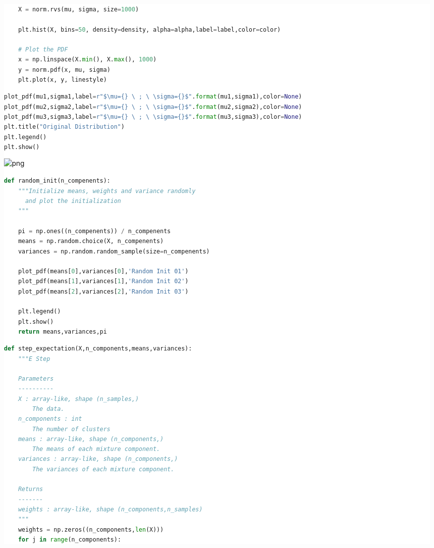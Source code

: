 ```python
    X = norm.rvs(mu, sigma, size=1000)
    
    plt.hist(X, bins=50, density=density, alpha=alpha,label=label,color=color)

    # Plot the PDF
    x = np.linspace(X.min(), X.max(), 1000)
    y = norm.pdf(x, mu, sigma)
    plt.plot(x, y, linestyle)
```


```python
plot_pdf(mu1,sigma1,label=r"$\mu={} \ ; \ \sigma={}$".format(mu1,sigma1),color=None)
plot_pdf(mu2,sigma2,label=r"$\mu={} \ ; \ \sigma={}$".format(mu2,sigma2),color=None)
plot_pdf(mu3,sigma3,label=r"$\mu={} \ ; \ \sigma={}$".format(mu3,sigma3),color=None)
plt.title("Original Distribution")
plt.legend()
plt.show()
```


    
![png](/assets/2023-10-11-expectation-maximization-algorithm_files/2023-10-11-expectation-maximization-algorithm_22_0.png)
    



```python
def random_init(n_compenents): 
    """Initialize means, weights and variance randomly  
      and plot the initialization 
    """ 
 
    pi = np.ones((n_compenents)) / n_compenents 
    means = np.random.choice(X, n_compenents) 
    variances = np.random.random_sample(size=n_compenents) 

    plot_pdf(means[0],variances[0],'Random Init 01') 
    plot_pdf(means[1],variances[1],'Random Init 02') 
    plot_pdf(means[2],variances[2],'Random Init 03') 
 
    plt.legend() 
    plt.show() 
    return means,variances,pi
```


```python
def step_expectation(X,n_components,means,variances): 
    """E Step 
 
    Parameters 
    ---------- 
    X : array-like, shape (n_samples,) 
        The data. 
    n_components : int 
        The number of clusters 
    means : array-like, shape (n_components,) 
        The means of each mixture component. 
    variances : array-like, shape (n_components,) 
        The variances of each mixture component. 
 
    Returns 
    ------- 
    weights : array-like, shape (n_components,n_samples) 
    """ 
    weights = np.zeros((n_components,len(X))) 
    for j in range(n_components): 
```